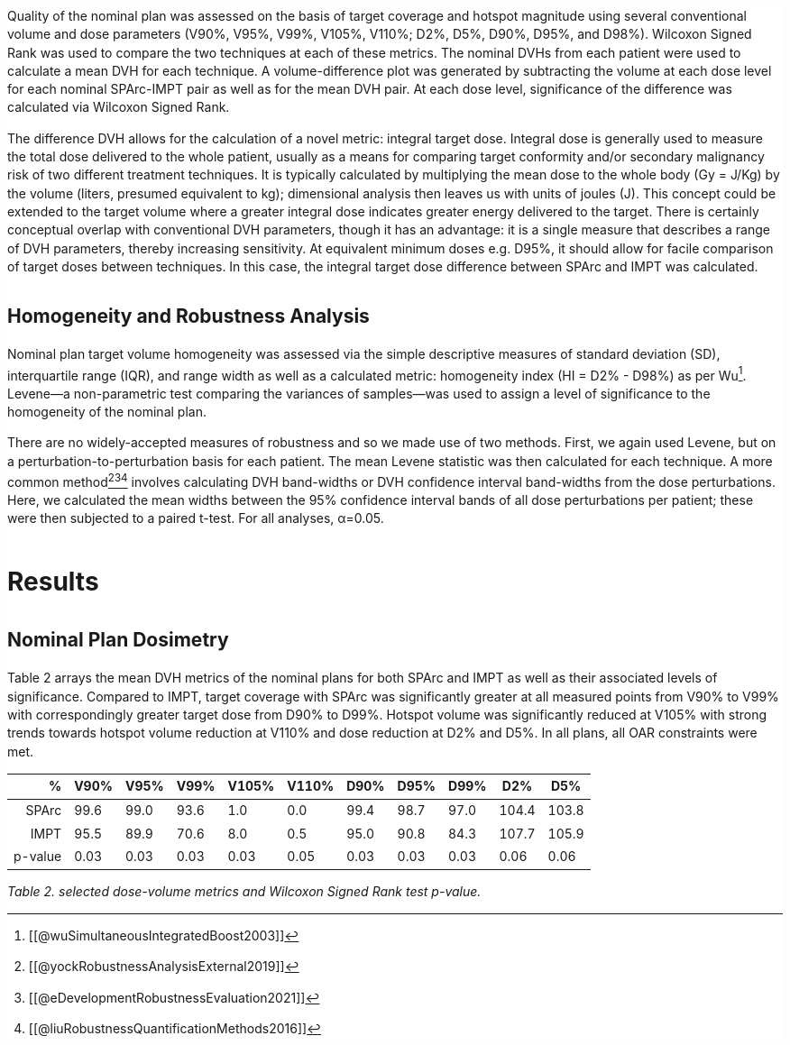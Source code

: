 Quality of the nominal plan was assessed on the basis of target coverage and hotspot magnitude using several conventional volume and dose parameters (V90%, V95%, V99%, V105%, V110%; D2%, D5%, D90%, D95%, and D98%). Wilcoxon Signed Rank was used to compare the two techniques at each of these metrics. The nominal DVHs from each patient were used to calculate a mean DVH for each technique. A volume-difference plot was generated by subtracting the volume at each dose level for each nominal SPArc-IMPT pair as well as for the mean DVH pair. At each dose level, significance of the difference was calculated via Wilcoxon Signed Rank.

The difference DVH allows for the calculation of a novel metric: integral target dose. Integral dose is generally used to measure the total dose delivered to the whole patient, usually as a means for comparing target conformity and/or secondary malignancy risk of two different treatment techniques. It is typically calculated by multiplying the mean dose to the whole body (Gy = J/Kg) by the volume (liters, presumed equivalent to kg); dimensional analysis then leaves us with units of joules (J). This concept could be extended to the target volume where a greater integral dose indicates greater energy delivered to the target. There is certainly conceptual overlap with conventional DVH parameters, though it has an advantage: it is a single measure that describes a range of DVH parameters, thereby increasing sensitivity. At equivalent minimum doses e.g. D95%, it should allow for facile comparison of target doses between techniques. In this case, the integral target dose difference between SPArc and IMPT was calculated.

## Homogeneity and Robustness Analysis
Nominal plan target volume homogeneity was assessed via the simple descriptive measures of standard deviation (SD), interquartile range (IQR), and range width as well as a calculated metric: homogeneity index (HI = D2% - D98%) as per Wu[^@wuSimultaneousIntegratedBoost2003]. Levene—a non-parametric test comparing the variances of samples—was used to assign a level of significance to the homogeneity of the nominal plan.

There are no widely-accepted measures of robustness and so we made use of two methods. First, we again used Levene, but on a perturbation-to-perturbation basis for each patient. The mean Levene statistic was then calculated for each technique. A more common method[^@yockRobustnessAnalysisExternal2019][^@eDevelopmentRobustnessEvaluation2021][^@liuRobustnessQuantificationMethods2016] involves calculating DVH band-widths or DVH confidence interval band-widths from the dose perturbations. Here, we calculated the mean widths between the 95% confidence interval bands of all dose perturbations per patient; these were then subjected to a paired t-test. For all analyses, α=0.05.

# Results
## Nominal Plan Dosimetry
Table 2 arrays the mean DVH metrics of the nominal plans for both SPArc and IMPT as well as their associated levels of significance. Compared to IMPT, target coverage with SPArc was significantly greater at all measured points from V90% to V99% with correspondingly greater target dose from D90% to D99%. Hotspot volume was significantly reduced at V105% with strong trends towards hotspot volume reduction at V110% and dose reduction at D2% and D5%. In all plans, all OAR constraints were met.

|       % | V90% | V95% | V99% | V105% | V110% | D90% | D95% | D99% | D2%   | D5%   |
| ------: | ---- | ---- | ---- | ----- | ----- | ---- | ---- | ---- | ----- | ----- |
|   SPArc | 99.6 | 99.0 | 93.6 | 1.0   | 0.0   | 99.4 | 98.7 | 97.0 | 104.4 | 103.8 |
|    IMPT | 95.5 | 89.9 | 70.6 | 8.0   | 0.5   | 95.0 | 90.8 | 84.3 | 107.7 | 105.9 |
| p-value | 0.03 | 0.03 | 0.03 | 0.03  | 0.05  | 0.03 | 0.03 | 0.03 | 0.06  | 0.06  |
_Table 2. selected dose-volume metrics and Wilcoxon Signed Rank test p-value._


[^@amadeoIncidenceTimeTrends2020]: [[@amadeoIncidenceTimeTrends2020]]
[^@wuSimultaneousIntegratedBoost2003]: [[@wuSimultaneousIntegratedBoost2003]]
[^@yockRobustnessAnalysisExternal2019]: [[@yockRobustnessAnalysisExternal2019]]
[^@eDevelopmentRobustnessEvaluation2021]: [[@eDevelopmentRobustnessEvaluation2021]]
[^@liuRobustnessQuantificationMethods2016]: [[@liuRobustnessQuantificationMethods2016]]